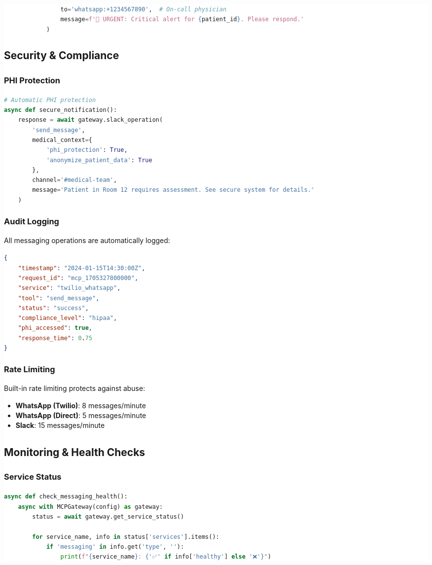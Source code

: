 ```python
                to='whatsapp:+1234567890',  # On-call physician
                message=f'🚨 URGENT: Critical alert for {patient_id}. Please respond.'
            )
```

## Security & Compliance

### PHI Protection

```python
# Automatic PHI protection
async def secure_notification():
    response = await gateway.slack_operation(
        'send_message',
        medical_context={
            'phi_protection': True,
            'anonymize_patient_data': True
        },
        channel='#medical-team',
        message='Patient in Room 12 requires assessment. See secure system for details.'
    )
```

### Audit Logging

All messaging operations are automatically logged:
```json
{
    "timestamp": "2024-01-15T14:30:00Z",
    "request_id": "mcp_1705327800000",
    "service": "twilio_whatsapp",
    "tool": "send_message",
    "status": "success",
    "compliance_level": "hipaa",
    "phi_accessed": true,
    "response_time": 0.75
}
```

### Rate Limiting

Built-in rate limiting protects against abuse:
- **WhatsApp (Twilio)**: 8 messages/minute
- **WhatsApp (Direct)**: 5 messages/minute  
- **Slack**: 15 messages/minute

## Monitoring & Health Checks

### Service Status

```python
async def check_messaging_health():
    async with MCPGateway(config) as gateway:
        status = await gateway.get_service_status()
        
        for service_name, info in status['services'].items():
            if 'messaging' in info.get('type', ''):
                print(f"{service_name}: {'✅' if info['healthy'] else '❌'}")
```
